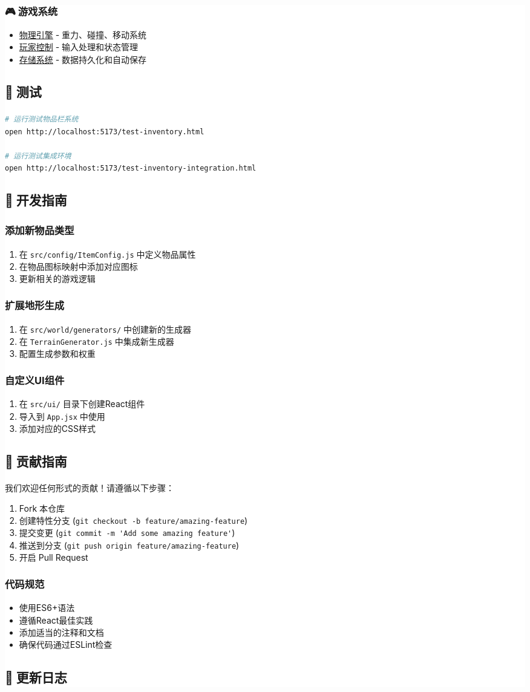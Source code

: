 ### 🎮 游戏系统
- [物理引擎](./docs/physics-engine.md) - 重力、碰撞、移动系统
- [玩家控制](./docs/player-controls.md) - 输入处理和状态管理
- [存储系统](./docs/storage-system.md) - 数据持久化和自动保存

## 🧪 测试

```bash
# 运行测试物品栏系统
open http://localhost:5173/test-inventory.html

# 运行测试集成环境
open http://localhost:5173/test-inventory-integration.html
```

## 🔧 开发指南

### 添加新物品类型
1. 在 `src/config/ItemConfig.js` 中定义物品属性
2. 在物品图标映射中添加对应图标
3. 更新相关的游戏逻辑

### 扩展地形生成
1. 在 `src/world/generators/` 中创建新的生成器
2. 在 `TerrainGenerator.js` 中集成新生成器
3. 配置生成参数和权重

### 自定义UI组件
1. 在 `src/ui/` 目录下创建React组件
2. 导入到 `App.jsx` 中使用
3. 添加对应的CSS样式

## 🤝 贡献指南

我们欢迎任何形式的贡献！请遵循以下步骤：

1. Fork 本仓库
2. 创建特性分支 (`git checkout -b feature/amazing-feature`)
3. 提交变更 (`git commit -m 'Add some amazing feature'`)
4. 推送到分支 (`git push origin feature/amazing-feature`)
5. 开启 Pull Request

### 代码规范
- 使用ES6+语法
- 遵循React最佳实践
- 添加适当的注释和文档
- 确保代码通过ESLint检查

## 📝 更新日志
